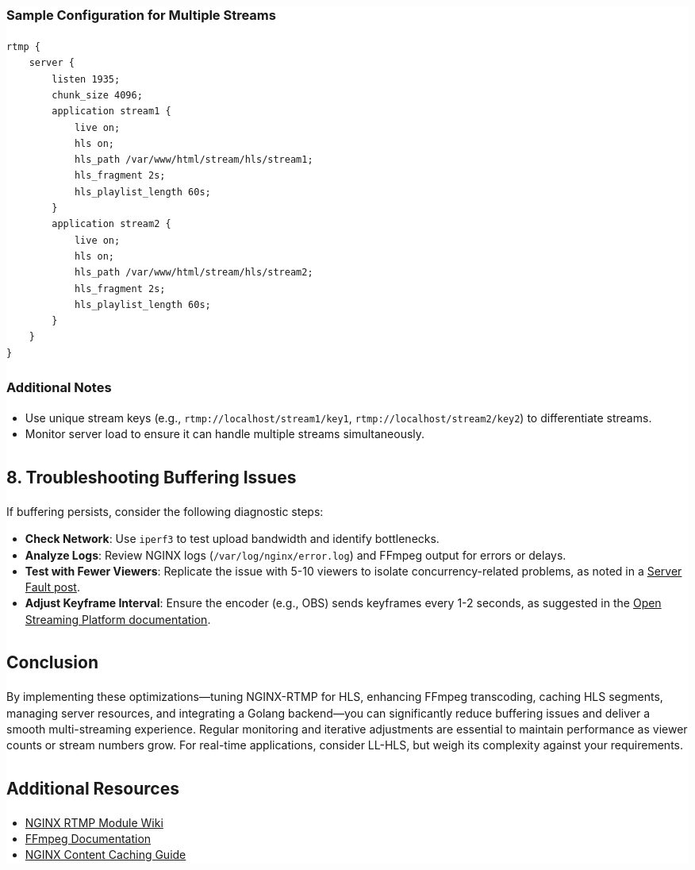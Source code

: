 ### Sample Configuration for Multiple Streams
```nginx
rtmp {
    server {
        listen 1935;
        chunk_size 4096;
        application stream1 {
            live on;
            hls on;
            hls_path /var/www/html/stream/hls/stream1;
            hls_fragment 2s;
            hls_playlist_length 60s;
        }
        application stream2 {
            live on;
            hls on;
            hls_path /var/www/html/stream/hls/stream2;
            hls_fragment 2s;
            hls_playlist_length 60s;
        }
    }
}
```

### Additional Notes
- Use unique stream keys (e.g., `rtmp://localhost/stream1/key1`, `rtmp://localhost/stream2/key2`) to differentiate streams.
- Monitor server load to ensure it can handle multiple streams simultaneously.

## 8. Troubleshooting Buffering Issues

If buffering persists, consider the following diagnostic steps:
- **Check Network**: Use `iperf3` to test upload bandwidth and identify bottlenecks.
- **Analyze Logs**: Review NGINX logs (`/var/log/nginx/error.log`) and FFmpeg output for errors or delays.
- **Test with Fewer Viewers**: Replicate the issue with 5-10 viewers to isolate concurrency-related problems, as noted in a [Server Fault post](https://serverfault.com/questions/1050750/nginx-rtmp-to-hls-setup-with-video-js-buffering).
- **Adjust Keyframe Interval**: Ensure the encoder (e.g., OBS) sends keyframes every 1-2 seconds, as suggested in the [Open Streaming Platform documentation](https://open-streaming-platform.readthedocs.io/en/latest/usage/streaming.html).

## Conclusion

By implementing these optimizations—tuning NGINX-RTMP for HLS, enhancing FFmpeg transcoding, caching HLS segments, managing server resources, and integrating a Golang backend—you can significantly reduce buffering issues and deliver a smooth multi-streaming experience. Regular monitoring and iterative adjustments are essential to maintain performance as viewer counts or stream numbers grow. For real-time applications, consider LL-HLS, but weigh its complexity against your requirements.

## Additional Resources
- [NGINX RTMP Module Wiki](https://github.com/arut/nginx-rtmp-module/wiki/Directives)
- [FFmpeg Documentation](https://ffmpeg.org/documentation.html)
- [NGINX Content Caching Guide](https://docs.nginx.com/nginx/admin-guide/content-cache/content-caching/)